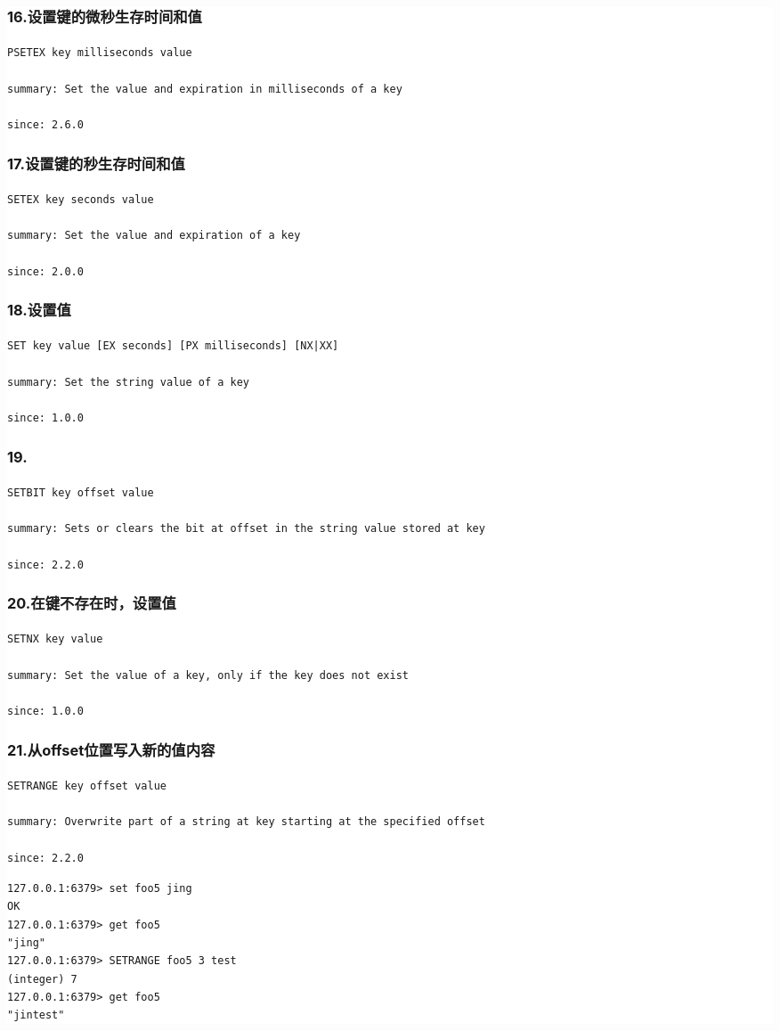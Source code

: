 ### 16.设置键的微秒生存时间和值

	PSETEX key milliseconds value
	
	summary: Set the value and expiration in milliseconds of a key
	
	since: 2.6.0


### 17.设置键的秒生存时间和值

	SETEX key seconds value
	
	summary: Set the value and expiration of a key
	
	since: 2.0.0



### 18.设置值

	SET key value [EX seconds] [PX milliseconds] [NX|XX]
	
	summary: Set the string value of a key
	
	since: 1.0.0


### 19.

	SETBIT key offset value
	
	summary: Sets or clears the bit at offset in the string value stored at key
	
	since: 2.2.0


### 20.在键不存在时，设置值

	SETNX key value
	
	summary: Set the value of a key, only if the key does not exist
	
	since: 1.0.0


### 21.从offset位置写入新的值内容

	SETRANGE key offset value
	
	summary: Overwrite part of a string at key starting at the specified offset
	
	since: 2.2.0

```redis
127.0.0.1:6379> set foo5 jing
OK
127.0.0.1:6379> get foo5
"jing"
127.0.0.1:6379> SETRANGE foo5 3 test
(integer) 7
127.0.0.1:6379> get foo5
"jintest"
```
